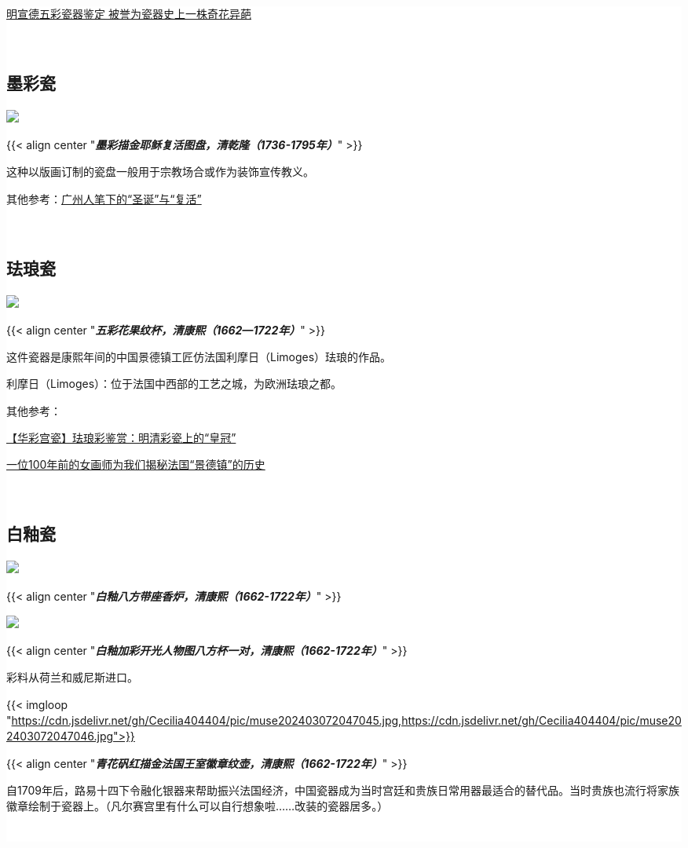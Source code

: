 [明宣德五彩瓷器鉴定 被誉为瓷器史上一株奇花异葩](https://mt.sohu.com/20161218/n476222594.shtml)


<br>


## 墨彩瓷

<img src="https://cdn.jsdelivr.net/gh/Cecilia404404/pic/muse202403072047052.jpg"/>

{{< align center "***墨彩描金耶稣复活图盘，清乾隆（1736-1795年）***" >}}

这种以版画订制的瓷盘一般用于宗教场合或作为装饰宣传教义。

其他参考：[广州人笔下的“圣诞”与“复活”](https://www.163.com/dy/article/HPEG80RT0523E4AV.html)


<br>


## 珐琅瓷

<img src="https://cdn.jsdelivr.net/gh/Cecilia404404/pic/muse202403072047044.jpg"/>

{{< align center "***五彩花果纹杯，清康熙（1662—1722年）***" >}}

这件瓷器是康熙年间的中国景德镇工匠仿法国利摩日（Limoges）珐琅的作品。

利摩日（Limoges）：位于法国中西部的工艺之城，为欧洲珐琅之都。

其他参考：

[【华彩宫瓷】珐琅彩鉴赏：明清彩瓷上的“皇冠” ](https://www.sohu.com/a/530887560_121107011)

[一位100年前的女画师为我们揭秘法国“景德镇”的历史](https://m.thepaper.cn/baijiahao_15109155)


<br>

## 白釉瓷

<img src="https://cdn.jsdelivr.net/gh/Cecilia404404/pic/muse202403072047032.jpg"/>

{{< align center "***白釉八方带座香炉，清康熙（1662-1722年）***" >}}

<img src="https://cdn.jsdelivr.net/gh/Cecilia404404/pic/muse202403072047033.jpg"/>

{{< align center "***白釉加彩开光人物图八方杯一对，清康熙（1662-1722年）***" >}}

彩料从荷兰和威尼斯进口。

{{< imgloop "https://cdn.jsdelivr.net/gh/Cecilia404404/pic/muse202403072047045.jpg,https://cdn.jsdelivr.net/gh/Cecilia404404/pic/muse202403072047046.jpg">}} 

{{< align center "***青花矾红描金法国王室徽章纹壶，清康熙（1662-1722年）***" >}}

自1709年后，路易十四下令融化银器来帮助振兴法国经济，中国瓷器成为当时宫廷和贵族日常用器最适合的替代品。当时贵族也流行将家族徽章绘制于瓷器上。（凡尔赛宫里有什么可以自行想象啦……改装的瓷器居多。）


<br>
